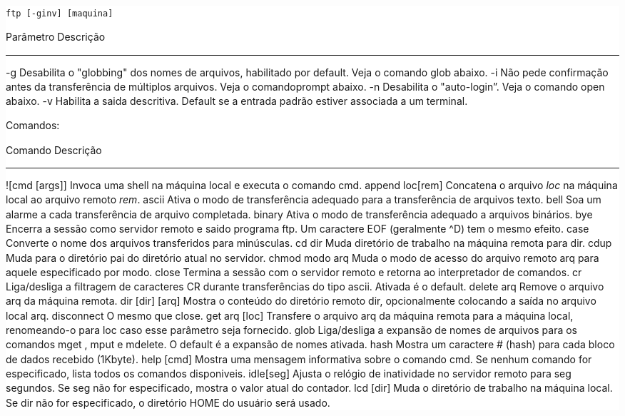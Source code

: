 	ftp [-ginv] [maquina]

Parâmetro Descrição
--------- ---------
-g        Desabilita o "globbing" dos nomes de arquivos,
          habilitado por default. Veja o comando glob abaixo.
-i        Não pede confirmação antes da transferência de
          múltiplos arquivos. Veja o comandoprompt abaixo.
-n        Desabilita o "auto-login”. Veja o comando open
          abaixo. 
-v        Habilita a saida descritiva. Default se a entrada
          padrão estiver associada a um terminal.

Comandos:

Comando           Descrição
-------           ---------
![cmd [args]]     Invoca uma shell na máquina local e executa o
                  comando cmd.
append loc[rem]   Concatena o arquivo *loc* na máquina local 
                  ao arquivo remoto *rem*.
ascii             Ativa o modo de transferência adequado para a
                  transferência de arquivos texto.
bell              Soa um alarme a cada transferência de arquivo
                  completada.
binary            Ativa o modo de transferência adequado a
                  arquivos binários.
bye               Encerra a sessão como servidor remoto e saido
                  programa ftp. Um caractere EOF (geralmente
                  ^D) tem o mesmo efeito.
case              Converte o nome dos arquivos transferidos para
                  minúsculas.
cd dir            Muda diretório de trabalho na máquina remota
                  para dir.
cdup              Muda para o diretório pai do diretório atual no
                  servidor.
chmod modo arq    Muda o modo de acesso do arquivo remoto arq
                  para aquele especificado por modo.
close             Termina a sessão com o servidor remoto e
                  retorna ao interpretador de comandos.
cr                Liga/desliga a filtragem de caracteres CR durante
                  transferências do tipo ascii. Ativada é o default.
delete arq        Remove o arquivo arq da máquina remota.
dir [dir] [arq]   Mostra o conteúdo do diretório remoto dir,
                  opcionalmente colocando a saída no arquivo
                  local arq.
disconnect        O mesmo que close.
get arq [loc]     Transfere o arquivo arq da máquina remota
                  para a máquina local, renomeando-o para loc
                  caso esse parâmetro seja fornecido.
glob              Liga/desliga a expansão de nomes de arquivos
                  para os comandos mget , mput e mdelete. O
                  default é a expansão de nomes ativada.
hash              Mostra um caractere # (hash) para cada bloco de
                  dados recebido (1Kbyte).
help [cmd]        Mostra uma mensagem informativa sobre o comando
                  cmd. Se nenhum comando for especificado, lista
                  todos os comandos disponiveis.
idle[seg]         Ajusta o relógio de inatividade no servidor remoto
                  para seg segundos. Se seg não for especificado,
                  mostra o valor atual do contador.
lcd [dir]         Muda o diretório de trabalho na máquina local.
                  Se dir não for especificado, o diretório
                  HOME do usuário será usado.